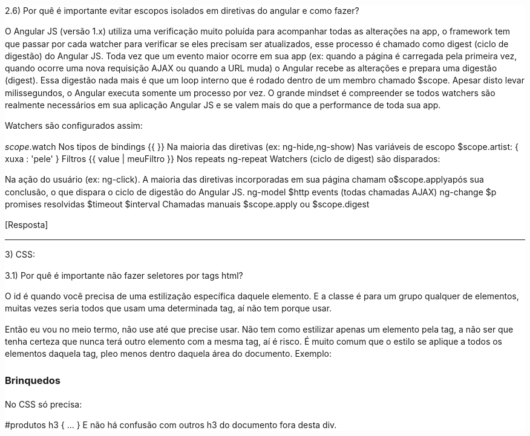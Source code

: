 2.6) Por quê é importante evitar escopos isolados em diretivas do angular e como fazer?


O Angular JS (versão 1.x) utiliza uma verificação muito poluída para acompanhar todas as alterações na app, o framework tem que passar por cada watcher para verificar se eles precisam ser atualizados, esse processo é chamado como digest (ciclo de digestão) do Angular JS. Toda vez que um evento maior ocorre em sua app (ex: quando a página é carregada pela primeira vez, quando ocorre uma nova requisição AJAX ou quando a URL muda) o Angular recebe as alterações e prepara uma digestão (digest). Essa digestão nada mais é que um loop interno que é rodado dentro de um membro chamado $scope. Apesar disto levar milissegundos, o Angular executa somente um processo por vez. O grande mindset é compreender se todos watchers são realmente necessários em sua aplicação Angular JS e se valem mais do que a performance de toda sua app.


Watchers são configurados assim:

$scope.$watch
Nos tipos de bindings {{ }}
Na maioria das diretivas (ex: ng-hide,ng-show)
Nas variáveis de escopo $scope.artist: { xuxa : 'pele' }
Filtros {{ value | meuFiltro }}
Nos repeats ng-repeat
Watchers (ciclo de digest) são disparados:

Na ação do usuário (ex: ng-click). A maioria das diretivas incorporadas em sua página chamam o$scope.applyapós sua conclusão, o que dispara o ciclo de digestão do Angular JS.
ng-model
$http events (todas chamadas AJAX)
ng-change
$p promises resolvidas
$timeout
$interval
Chamadas manuais $scope.apply ou $scope.digest

[Resposta]

---

3\) CSS:

3.1) Por quê é importante não fazer seletores por tags html?

O id é quando você precisa de uma estilização específica daquele elemento. E a classe é para um grupo qualquer de elementos, muitas vezes seria todos que usam uma determinada tag, aí não tem porque usar.

Então eu vou no meio termo, não use até que precise usar. Não tem como estilizar apenas um elemento pela tag, a não ser que tenha certeza que nunca terá outro elemento com a mesma tag, aí é risco. É muito comum que o estilo se aplique a todos os elementos daquela tag, pleo menos dentro daquela área do documento. Exemplo:

<div id="produtos">
    <section>
        <h3>Brinquedos</h3>
No CSS só precisa:

#produtos h3 { ... }
E não há confusão com outros h3 do documento fora desta div.
